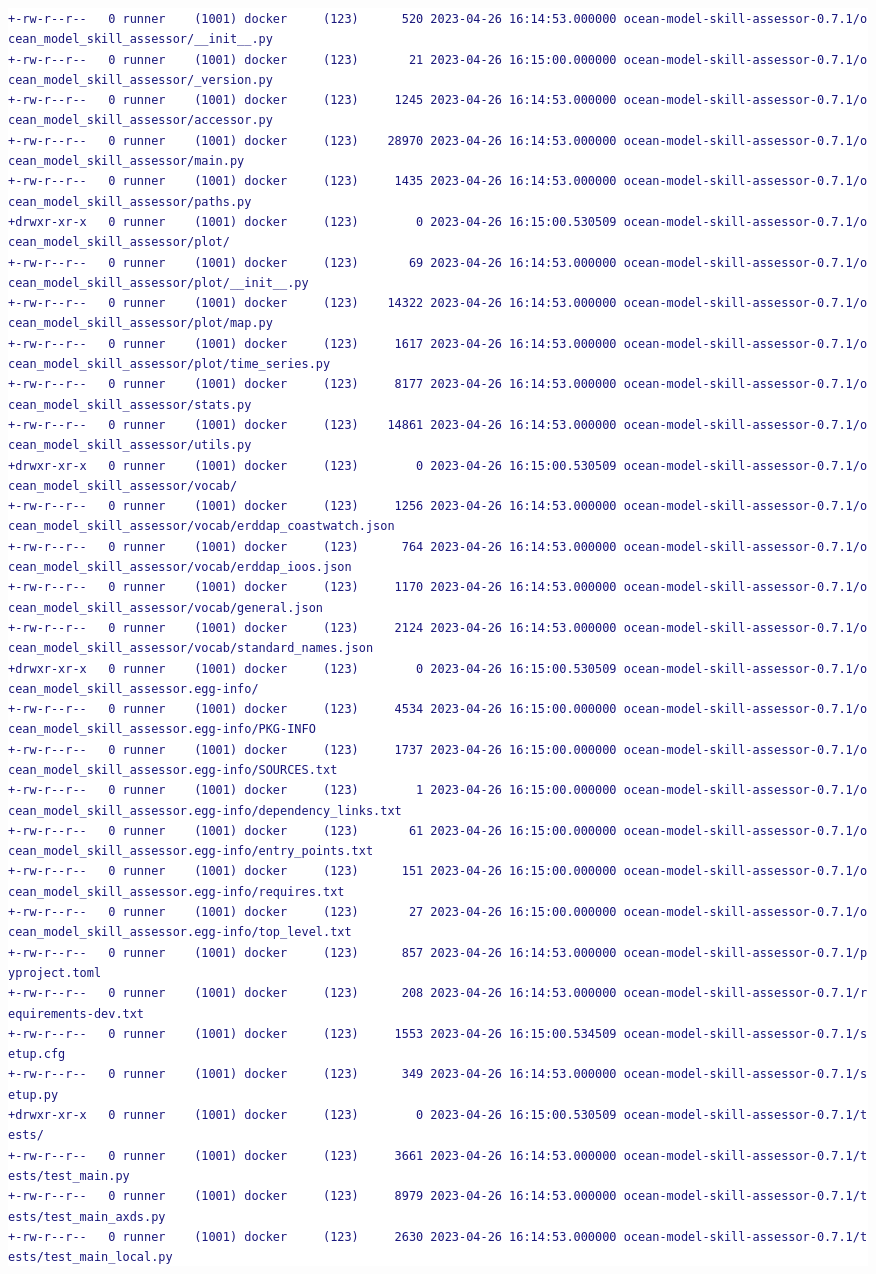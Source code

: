 ```diff
+-rw-r--r--   0 runner    (1001) docker     (123)      520 2023-04-26 16:14:53.000000 ocean-model-skill-assessor-0.7.1/ocean_model_skill_assessor/__init__.py
+-rw-r--r--   0 runner    (1001) docker     (123)       21 2023-04-26 16:15:00.000000 ocean-model-skill-assessor-0.7.1/ocean_model_skill_assessor/_version.py
+-rw-r--r--   0 runner    (1001) docker     (123)     1245 2023-04-26 16:14:53.000000 ocean-model-skill-assessor-0.7.1/ocean_model_skill_assessor/accessor.py
+-rw-r--r--   0 runner    (1001) docker     (123)    28970 2023-04-26 16:14:53.000000 ocean-model-skill-assessor-0.7.1/ocean_model_skill_assessor/main.py
+-rw-r--r--   0 runner    (1001) docker     (123)     1435 2023-04-26 16:14:53.000000 ocean-model-skill-assessor-0.7.1/ocean_model_skill_assessor/paths.py
+drwxr-xr-x   0 runner    (1001) docker     (123)        0 2023-04-26 16:15:00.530509 ocean-model-skill-assessor-0.7.1/ocean_model_skill_assessor/plot/
+-rw-r--r--   0 runner    (1001) docker     (123)       69 2023-04-26 16:14:53.000000 ocean-model-skill-assessor-0.7.1/ocean_model_skill_assessor/plot/__init__.py
+-rw-r--r--   0 runner    (1001) docker     (123)    14322 2023-04-26 16:14:53.000000 ocean-model-skill-assessor-0.7.1/ocean_model_skill_assessor/plot/map.py
+-rw-r--r--   0 runner    (1001) docker     (123)     1617 2023-04-26 16:14:53.000000 ocean-model-skill-assessor-0.7.1/ocean_model_skill_assessor/plot/time_series.py
+-rw-r--r--   0 runner    (1001) docker     (123)     8177 2023-04-26 16:14:53.000000 ocean-model-skill-assessor-0.7.1/ocean_model_skill_assessor/stats.py
+-rw-r--r--   0 runner    (1001) docker     (123)    14861 2023-04-26 16:14:53.000000 ocean-model-skill-assessor-0.7.1/ocean_model_skill_assessor/utils.py
+drwxr-xr-x   0 runner    (1001) docker     (123)        0 2023-04-26 16:15:00.530509 ocean-model-skill-assessor-0.7.1/ocean_model_skill_assessor/vocab/
+-rw-r--r--   0 runner    (1001) docker     (123)     1256 2023-04-26 16:14:53.000000 ocean-model-skill-assessor-0.7.1/ocean_model_skill_assessor/vocab/erddap_coastwatch.json
+-rw-r--r--   0 runner    (1001) docker     (123)      764 2023-04-26 16:14:53.000000 ocean-model-skill-assessor-0.7.1/ocean_model_skill_assessor/vocab/erddap_ioos.json
+-rw-r--r--   0 runner    (1001) docker     (123)     1170 2023-04-26 16:14:53.000000 ocean-model-skill-assessor-0.7.1/ocean_model_skill_assessor/vocab/general.json
+-rw-r--r--   0 runner    (1001) docker     (123)     2124 2023-04-26 16:14:53.000000 ocean-model-skill-assessor-0.7.1/ocean_model_skill_assessor/vocab/standard_names.json
+drwxr-xr-x   0 runner    (1001) docker     (123)        0 2023-04-26 16:15:00.530509 ocean-model-skill-assessor-0.7.1/ocean_model_skill_assessor.egg-info/
+-rw-r--r--   0 runner    (1001) docker     (123)     4534 2023-04-26 16:15:00.000000 ocean-model-skill-assessor-0.7.1/ocean_model_skill_assessor.egg-info/PKG-INFO
+-rw-r--r--   0 runner    (1001) docker     (123)     1737 2023-04-26 16:15:00.000000 ocean-model-skill-assessor-0.7.1/ocean_model_skill_assessor.egg-info/SOURCES.txt
+-rw-r--r--   0 runner    (1001) docker     (123)        1 2023-04-26 16:15:00.000000 ocean-model-skill-assessor-0.7.1/ocean_model_skill_assessor.egg-info/dependency_links.txt
+-rw-r--r--   0 runner    (1001) docker     (123)       61 2023-04-26 16:15:00.000000 ocean-model-skill-assessor-0.7.1/ocean_model_skill_assessor.egg-info/entry_points.txt
+-rw-r--r--   0 runner    (1001) docker     (123)      151 2023-04-26 16:15:00.000000 ocean-model-skill-assessor-0.7.1/ocean_model_skill_assessor.egg-info/requires.txt
+-rw-r--r--   0 runner    (1001) docker     (123)       27 2023-04-26 16:15:00.000000 ocean-model-skill-assessor-0.7.1/ocean_model_skill_assessor.egg-info/top_level.txt
+-rw-r--r--   0 runner    (1001) docker     (123)      857 2023-04-26 16:14:53.000000 ocean-model-skill-assessor-0.7.1/pyproject.toml
+-rw-r--r--   0 runner    (1001) docker     (123)      208 2023-04-26 16:14:53.000000 ocean-model-skill-assessor-0.7.1/requirements-dev.txt
+-rw-r--r--   0 runner    (1001) docker     (123)     1553 2023-04-26 16:15:00.534509 ocean-model-skill-assessor-0.7.1/setup.cfg
+-rw-r--r--   0 runner    (1001) docker     (123)      349 2023-04-26 16:14:53.000000 ocean-model-skill-assessor-0.7.1/setup.py
+drwxr-xr-x   0 runner    (1001) docker     (123)        0 2023-04-26 16:15:00.530509 ocean-model-skill-assessor-0.7.1/tests/
+-rw-r--r--   0 runner    (1001) docker     (123)     3661 2023-04-26 16:14:53.000000 ocean-model-skill-assessor-0.7.1/tests/test_main.py
+-rw-r--r--   0 runner    (1001) docker     (123)     8979 2023-04-26 16:14:53.000000 ocean-model-skill-assessor-0.7.1/tests/test_main_axds.py
+-rw-r--r--   0 runner    (1001) docker     (123)     2630 2023-04-26 16:14:53.000000 ocean-model-skill-assessor-0.7.1/tests/test_main_local.py
```